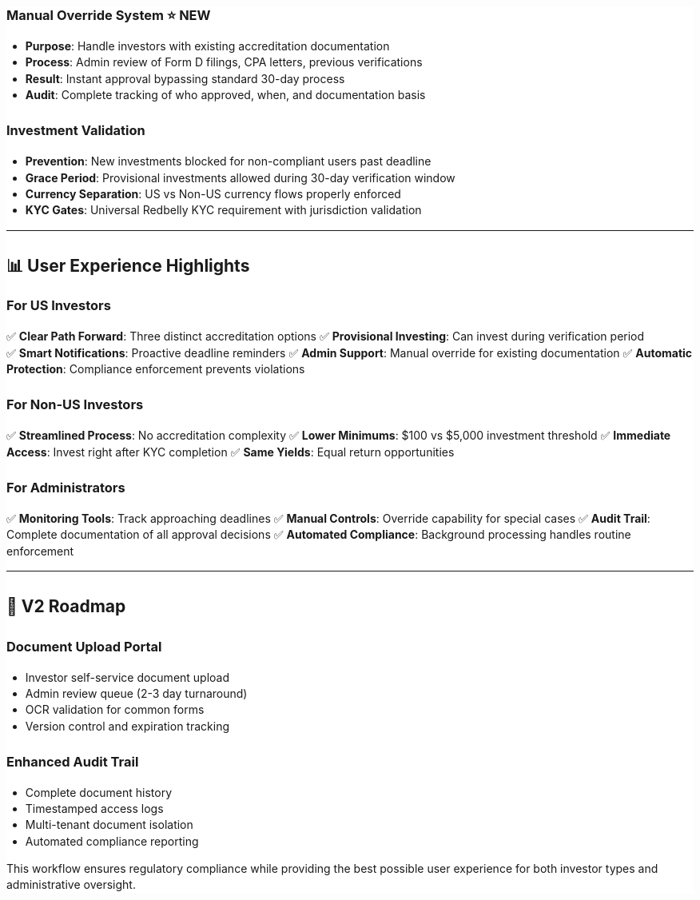 ### Manual Override System ⭐ NEW  
- **Purpose**: Handle investors with existing accreditation documentation
- **Process**: Admin review of Form D filings, CPA letters, previous verifications
- **Result**: Instant approval bypassing standard 30-day process
- **Audit**: Complete tracking of who approved, when, and documentation basis

### Investment Validation
- **Prevention**: New investments blocked for non-compliant users past deadline
- **Grace Period**: Provisional investments allowed during 30-day verification window
- **Currency Separation**: US vs Non-US currency flows properly enforced
- **KYC Gates**: Universal Redbelly KYC requirement with jurisdiction validation

---

## 📊 User Experience Highlights

### For US Investors
✅ **Clear Path Forward**: Three distinct accreditation options
✅ **Provisional Investing**: Can invest during verification period  
✅ **Smart Notifications**: Proactive deadline reminders
✅ **Admin Support**: Manual override for existing documentation
✅ **Automatic Protection**: Compliance enforcement prevents violations

### For Non-US Investors  
✅ **Streamlined Process**: No accreditation complexity
✅ **Lower Minimums**: $100 vs $5,000 investment threshold
✅ **Immediate Access**: Invest right after KYC completion
✅ **Same Yields**: Equal return opportunities

### For Administrators
✅ **Monitoring Tools**: Track approaching deadlines
✅ **Manual Controls**: Override capability for special cases
✅ **Audit Trail**: Complete documentation of all approval decisions
✅ **Automated Compliance**: Background processing handles routine enforcement

---

## 🚀 V2 Roadmap

### Document Upload Portal
- Investor self-service document upload
- Admin review queue (2-3 day turnaround)
- OCR validation for common forms
- Version control and expiration tracking

### Enhanced Audit Trail
- Complete document history
- Timestamped access logs
- Multi-tenant document isolation
- Automated compliance reporting

This workflow ensures regulatory compliance while providing the best possible user experience for both investor types and administrative oversight.